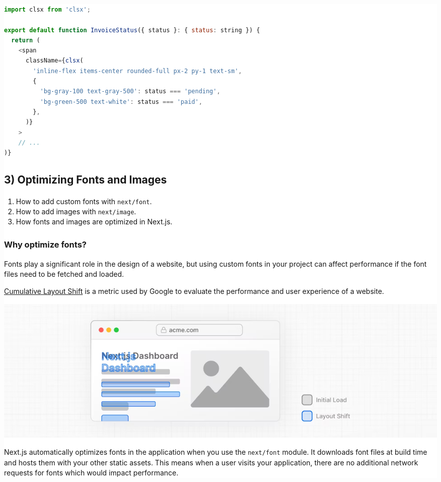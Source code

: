```js
import clsx from 'clsx';
 
export default function InvoiceStatus({ status }: { status: string }) {
  return (
    <span
      className={clsx(
        'inline-flex items-center rounded-full px-2 py-1 text-sm',
        {
          'bg-gray-100 text-gray-500': status === 'pending',
          'bg-green-500 text-white': status === 'paid',
        },
      )}
    >
    // ...
)}
```

## 3) Optimizing Fonts and Images

1. How to add custom fonts with `next/font`.
2. How to add images with `next/image`.
3. How fonts and images are optimized in Next.js.

### Why optimize fonts?

Fonts play a significant role in the design of a website, but using custom fonts in your project can affect performance if the font files need to be fetched and loaded.

[Cumulative Layout Shift](https://web.dev/cls/) is a metric used by Google to evaluate the performance and user experience of a website.

![image-20240623220428408](240622-03-nextjs-project-dashboard-01.assets/image-20240623220428408.png)

Next.js automatically optimizes fonts in the application when you use the `next/font` module. It downloads font files at build time and hosts them with your other static assets. This means when a user visits your application, there are no additional network requests for fonts which would impact performance.
